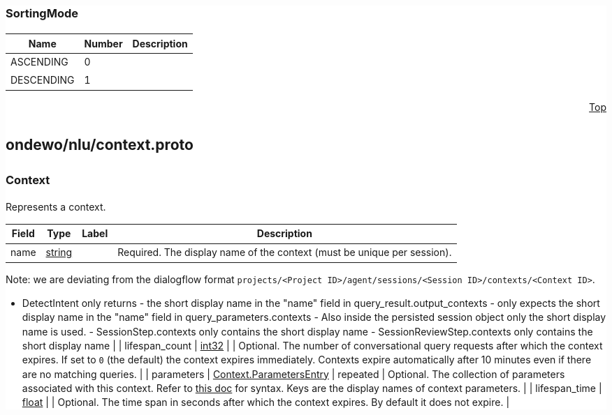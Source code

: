 



 


<a name="ondewo.nlu.SortingMode"></a>

### SortingMode


| Name | Number | Description |
| ---- | ------ | ----------- |
| ASCENDING | 0 |  |
| DESCENDING | 1 |  |


 

 

 



<a name="ondewo/nlu/context.proto"></a>
<p align="right"><a href="#top">Top</a></p>

## ondewo/nlu/context.proto



<a name="ondewo.nlu.Context"></a>

### Context
Represents a context.


| Field | Type | Label | Description |
| ----- | ---- | ----- | ----------- |
| name | [string](#string) |  | Required. The display name of the context (must be unique per session).

Note: we are deviating from the dialogflow format `projects/<Project ID>/agent/sessions/<Session ID>/contexts/<Context ID>`.

- DetectIntent only returns - the short display name in the "name" field in query_result.output_contexts - only expects the short display name in the "name" field in query_parameters.contexts - Also inside the persisted session object only the short display name is used. - SessionStep.contexts only contains the short display name - SessionReviewStep.contexts only contains the short display name |
| lifespan_count | [int32](#int32) |  | Optional. The number of conversational query requests after which the context expires. If set to `0` (the default) the context expires immediately. Contexts expire automatically after 10 minutes even if there are no matching queries. |
| parameters | [Context.ParametersEntry](#ondewo.nlu.Context.ParametersEntry) | repeated | Optional. The collection of parameters associated with this context. Refer to [this doc](https://dialogflow.com/docs/actions-and-parameters) for syntax. Keys are the display names of context parameters. |
| lifespan_time | [float](#float) |  | Optional. The time span in seconds after which the context expires. By default it does not expire. |






<a name="ondewo.nlu.Context.Parameter"></a>
